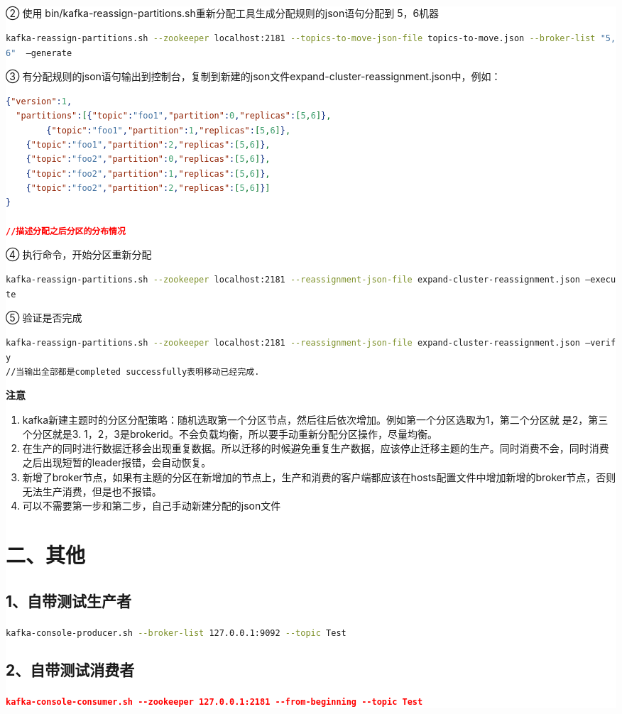 ② 使用 bin/kafka-reassign-partitions.sh重新分配工具生成分配规则的json语句分配到 5，6机器

```bash
kafka-reassign-partitions.sh --zookeeper localhost:2181 --topics-to-move-json-file topics-to-move.json --broker-list "5,6"  –generate
```

③ 有分配规则的json语句输出到控制台，复制到新建的json文件expand-cluster-reassignment.json中，例如：

```json
{"version":1,
  "partitions":[{"topic":"foo1","partition":0,"replicas":[5,6]},
 		{"topic":"foo1","partition":1,"replicas":[5,6]},
    {"topic":"foo1","partition":2,"replicas":[5,6]},
    {"topic":"foo2","partition":0,"replicas":[5,6]},
    {"topic":"foo2","partition":1,"replicas":[5,6]},
    {"topic":"foo2","partition":2,"replicas":[5,6]}]
}

//描述分配之后分区的分布情况
```

④ 执行命令，开始分区重新分配

```bash
kafka-reassign-partitions.sh --zookeeper localhost:2181 --reassignment-json-file expand-cluster-reassignment.json –execute
```

⑤ 验证是否完成

```bash
kafka-reassign-partitions.sh --zookeeper localhost:2181 --reassignment-json-file expand-cluster-reassignment.json –verify
//当输出全部都是completed successfully表明移动已经完成.
```

**注意**

1. kafka新建主题时的分区分配策略：随机选取第一个分区节点，然后往后依次增加。例如第一个分区选取为1，第二个分区就 是2，第三个分区就是3.  1，2，3是brokerid。不会负载均衡，所以要手动重新分配分区操作，尽量均衡。
2. 在生产的同时进行数据迁移会出现重复数据。所以迁移的时候避免重复生产数据，应该停止迁移主题的生产。同时消费不会，同时消费之后出现短暂的leader报错，会自动恢复。
3. 新增了broker节点，如果有主题的分区在新增加的节点上，生产和消费的客户端都应该在hosts配置文件中增加新增的broker节点，否则无法生产消费，但是也不报错。
4. 可以不需要第一步和第二步，自己手动新建分配的json文件

# 二、其他

## 1、自带测试生产者
```bash
kafka-console-producer.sh --broker-list 127.0.0.1:9092 --topic Test
```

## 2、自带测试消费者
```json
kafka-console-consumer.sh --zookeeper 127.0.0.1:2181 --from-beginning --topic Test
```
